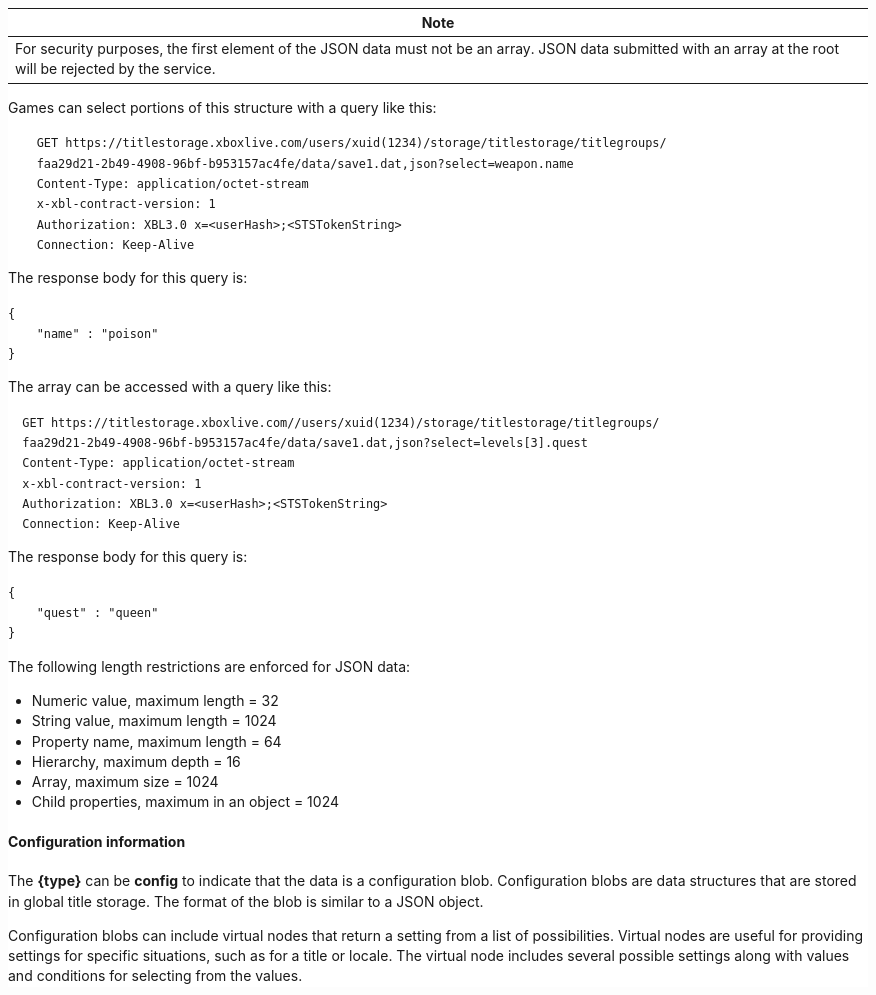 
| Note                                                                                                                                              |
|----------------------------------------------------------------------------------------------------------------------------------------------------------------|
| For security purposes, the first element of the JSON data must not be an array. JSON data submitted with an array at the root will be rejected by the service. |

Games can select portions of this structure with a query like this:

        GET https://titlestorage.xboxlive.com/users/xuid(1234)/storage/titlestorage/titlegroups/
        faa29d21-2b49-4908-96bf-b953157ac4fe/data/save1.dat,json?select=weapon.name
        Content-Type: application/octet-stream
        x-xbl-contract-version: 1
        Authorization: XBL3.0 x=<userHash>;<STSTokenString>
        Connection: Keep-Alive
        
The response body for this query is:

    {
        "name" : "poison"
    }

The array can be accessed with a query like this:

      GET https://titlestorage.xboxlive.com//users/xuid(1234)/storage/titlestorage/titlegroups/
      faa29d21-2b49-4908-96bf-b953157ac4fe/data/save1.dat,json?select=levels[3].quest
      Content-Type: application/octet-stream
      x-xbl-contract-version: 1
      Authorization: XBL3.0 x=<userHash>;<STSTokenString>
      Connection: Keep-Alive

The response body for this query is:

    {
        "quest" : "queen"
    }

The following length restrictions are enforced for JSON data:
-   Numeric value, maximum length = 32
-   String value, maximum length = 1024
-   Property name, maximum length = 64
-   Hierarchy, maximum depth = 16
-   Array, maximum size = 1024
-   Child properties, maximum in an object = 1024


<a name="ID4ECAAC"></a>

#### Configuration information

The **{type}** can be **config** to indicate that the data is a configuration blob.
Configuration blobs are data structures that are stored in global title storage.
The format of the blob is similar to a JSON object.

Configuration blobs can include virtual nodes that return a setting from a list of possibilities.
Virtual nodes are useful for providing settings for specific situations, such as for a title or locale.
The virtual node includes several possible settings along with values and conditions for selecting from the values.
